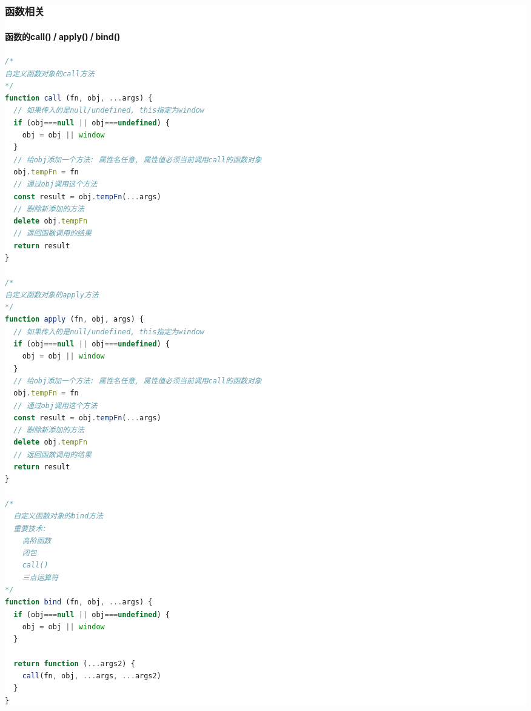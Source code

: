 ### 函数相关

#### 函数的call() / apply() / bind()

```js
/* 
自定义函数对象的call方法
*/
function call (fn, obj, ...args) {
  // 如果传入的是null/undefined, this指定为window
  if (obj===null || obj===undefined) {
    obj = obj || window
  }
  // 给obj添加一个方法: 属性名任意, 属性值必须当前调用call的函数对象
  obj.tempFn = fn
  // 通过obj调用这个方法
  const result = obj.tempFn(...args)
  // 删除新添加的方法
  delete obj.tempFn
  // 返回函数调用的结果
  return result
}

/* 
自定义函数对象的apply方法
*/
function apply (fn, obj, args) {
  // 如果传入的是null/undefined, this指定为window
  if (obj===null || obj===undefined) {
    obj = obj || window
  }
  // 给obj添加一个方法: 属性名任意, 属性值必须当前调用call的函数对象
  obj.tempFn = fn
  // 通过obj调用这个方法
  const result = obj.tempFn(...args)
  // 删除新添加的方法
  delete obj.tempFn
  // 返回函数调用的结果
  return result
}

/* 
  自定义函数对象的bind方法
  重要技术:
    高阶函数
    闭包
    call()
    三点运算符
*/
function bind (fn, obj, ...args) {
  if (obj===null || obj===undefined) {
    obj = obj || window
  }
  
  return function (...args2) {
    call(fn, obj, ...args, ...args2)
  }
}
```
